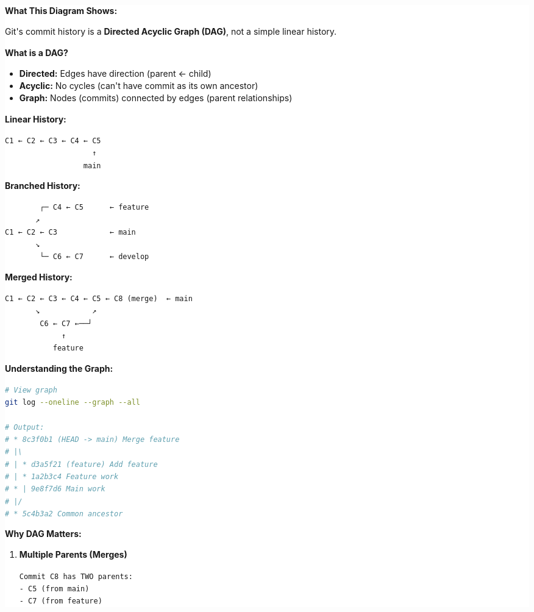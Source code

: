 **What This Diagram Shows:**

Git's commit history is a **Directed Acyclic Graph (DAG)**, not a simple linear history.

**What is a DAG?**

- **Directed:** Edges have direction (parent ← child)
- **Acyclic:** No cycles (can't have commit as its own ancestor)
- **Graph:** Nodes (commits) connected by edges (parent relationships)

**Linear History:**

```
C1 ← C2 ← C3 ← C4 ← C5
                    ↑
                  main
```

**Branched History:**

```
        ┌─ C4 ← C5      ← feature
       ↗
C1 ← C2 ← C3            ← main
       ↘
        └─ C6 ← C7      ← develop
```

**Merged History:**

```
C1 ← C2 ← C3 ← C4 ← C5 ← C8 (merge)  ← main
       ↘            ↗
        C6 ← C7 ←──┘
             ↑
           feature
```

**Understanding the Graph:**

```bash
# View graph
git log --oneline --graph --all

# Output:
# * 8c3f0b1 (HEAD -> main) Merge feature
# |\
# | * d3a5f21 (feature) Add feature
# | * 1a2b3c4 Feature work
# * | 9e8f7d6 Main work
# |/
# * 5c4b3a2 Common ancestor
```

**Why DAG Matters:**

1. **Multiple Parents (Merges)**
   ```
   Commit C8 has TWO parents:
   - C5 (from main)
   - C7 (from feature)
   ```
